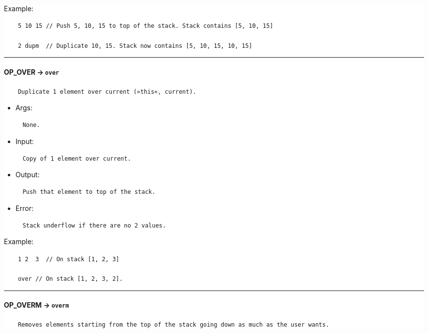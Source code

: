 Example:



		5 10 15 // Push 5, 10, 15 to top of the stack. Stack contains [5, 10, 15]

		2 dupm  // Duplicate 10, 15. Stack now contains [5, 10, 15, 10, 15]

	



---



#### OP_OVER -> `over`







		Duplicate 1 element over current (»this«, current).

- Args:



		None.

- Input: 



		Copy of 1 element over current.

- Output: 



		Push that element to top of the stack.

- Error:



		Stack underflow if there are no 2 values.

Example:



		1 2  3  // On stack [1, 2, 3] 

		over // On stack [1, 2, 3, 2].



---



#### OP_OVERM -> `overm`







		Removes elements starting from the top of the stack going down as much as the user wants.
